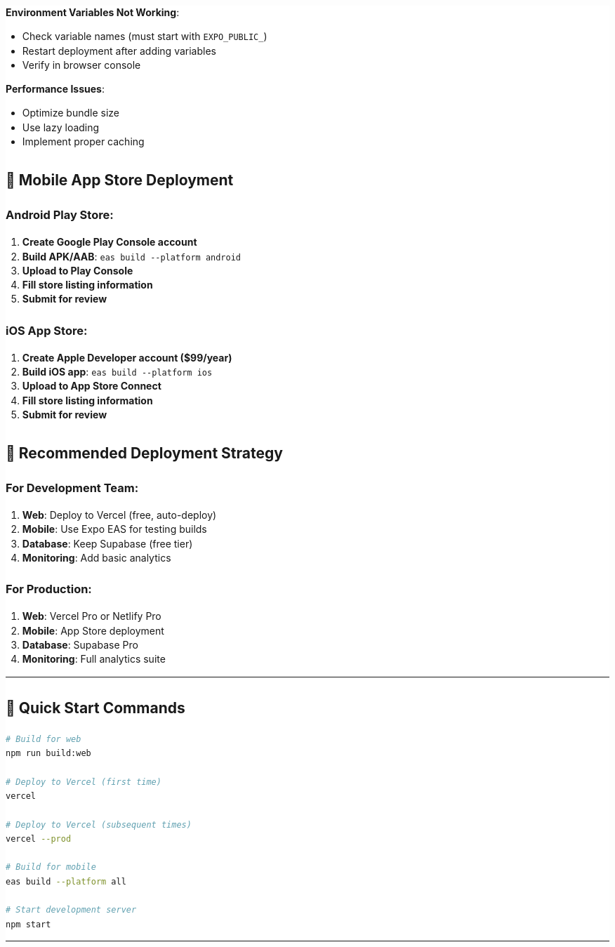 **Environment Variables Not Working**:
- Check variable names (must start with `EXPO_PUBLIC_`)
- Restart deployment after adding variables
- Verify in browser console

**Performance Issues**:
- Optimize bundle size
- Use lazy loading
- Implement proper caching

## 📱 Mobile App Store Deployment

### Android Play Store:
1. **Create Google Play Console account**
2. **Build APK/AAB**: `eas build --platform android`
3. **Upload to Play Console**
4. **Fill store listing information**
5. **Submit for review**

### iOS App Store:
1. **Create Apple Developer account ($99/year)**
2. **Build iOS app**: `eas build --platform ios`
3. **Upload to App Store Connect**
4. **Fill store listing information**
5. **Submit for review**

## 🎯 Recommended Deployment Strategy

### For Development Team:
1. **Web**: Deploy to Vercel (free, auto-deploy)
2. **Mobile**: Use Expo EAS for testing builds
3. **Database**: Keep Supabase (free tier)
4. **Monitoring**: Add basic analytics

### For Production:
1. **Web**: Vercel Pro or Netlify Pro
2. **Mobile**: App Store deployment
3. **Database**: Supabase Pro
4. **Monitoring**: Full analytics suite

---

## 🚀 Quick Start Commands

```bash
# Build for web
npm run build:web

# Deploy to Vercel (first time)
vercel

# Deploy to Vercel (subsequent times)
vercel --prod

# Build for mobile
eas build --platform all

# Start development server
npm start
```

---